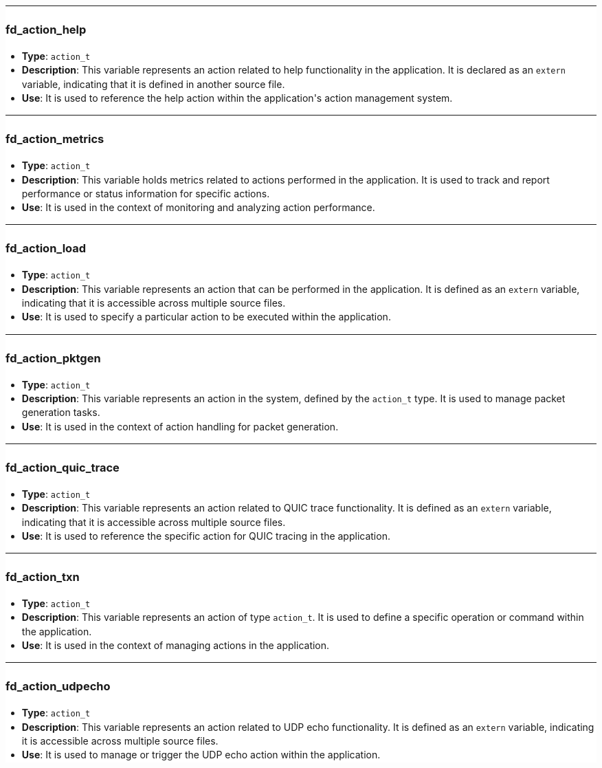 
---
### fd\_action\_help
- **Type**: `action_t`
- **Description**: This variable represents an action related to help functionality in the application. It is declared as an `extern` variable, indicating that it is defined in another source file.
- **Use**: It is used to reference the help action within the application's action management system.


---
### fd\_action\_metrics
- **Type**: `action_t`
- **Description**: This variable holds metrics related to actions performed in the application. It is used to track and report performance or status information for specific actions.
- **Use**: It is used in the context of monitoring and analyzing action performance.


---
### fd\_action\_load
- **Type**: `action_t`
- **Description**: This variable represents an action that can be performed in the application. It is defined as an `extern` variable, indicating that it is accessible across multiple source files.
- **Use**: It is used to specify a particular action to be executed within the application.


---
### fd\_action\_pktgen
- **Type**: `action_t`
- **Description**: This variable represents an action in the system, defined by the `action_t` type. It is used to manage packet generation tasks.
- **Use**: It is used in the context of action handling for packet generation.


---
### fd\_action\_quic\_trace
- **Type**: `action_t`
- **Description**: This variable represents an action related to QUIC trace functionality. It is defined as an `extern` variable, indicating that it is accessible across multiple source files.
- **Use**: It is used to reference the specific action for QUIC tracing in the application.


---
### fd\_action\_txn
- **Type**: `action_t`
- **Description**: This variable represents an action of type `action_t`. It is used to define a specific operation or command within the application.
- **Use**: It is used in the context of managing actions in the application.


---
### fd\_action\_udpecho
- **Type**: `action_t`
- **Description**: This variable represents an action related to UDP echo functionality. It is defined as an `extern` variable, indicating it is accessible across multiple source files.
- **Use**: It is used to manage or trigger the UDP echo action within the application.
